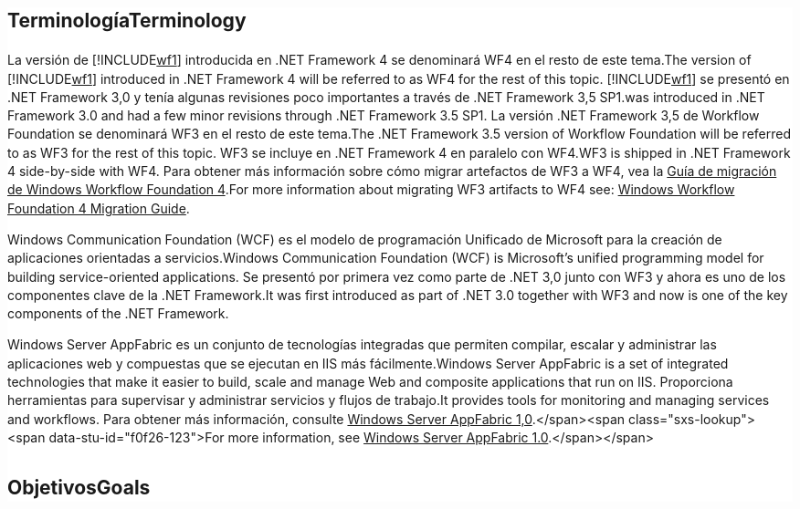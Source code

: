 ## <a name="terminology"></a><span data-ttu-id="f0f26-113">Terminología</span><span class="sxs-lookup"><span data-stu-id="f0f26-113">Terminology</span></span>

 <span data-ttu-id="f0f26-114">La versión de [!INCLUDE[wf1](../../../includes/wf1-md.md)] introducida en .NET Framework 4 se denominará WF4 en el resto de este tema.</span><span class="sxs-lookup"><span data-stu-id="f0f26-114">The version of [!INCLUDE[wf1](../../../includes/wf1-md.md)] introduced in .NET Framework 4 will be referred to as WF4 for the rest of this topic.</span></span> [!INCLUDE[wf1](../../../includes/wf1-md.md)] <span data-ttu-id="f0f26-115">se presentó en .NET Framework 3,0 y tenía algunas revisiones poco importantes a través de .NET Framework 3,5 SP1.</span><span class="sxs-lookup"><span data-stu-id="f0f26-115">was introduced in .NET Framework 3.0 and had a few minor revisions through .NET Framework 3.5 SP1.</span></span> <span data-ttu-id="f0f26-116">La versión .NET Framework 3,5 de Workflow Foundation se denominará WF3 en el resto de este tema.</span><span class="sxs-lookup"><span data-stu-id="f0f26-116">The .NET Framework 3.5 version of Workflow Foundation will be referred to as WF3 for the rest of this topic.</span></span> <span data-ttu-id="f0f26-117">WF3 se incluye en .NET Framework 4 en paralelo con WF4.</span><span class="sxs-lookup"><span data-stu-id="f0f26-117">WF3 is shipped in .NET Framework 4 side-by-side with WF4.</span></span> <span data-ttu-id="f0f26-118">Para obtener más información sobre cómo migrar artefactos de WF3 a WF4, vea la [Guía de migración de Windows Workflow Foundation 4](https://go.microsoft.com/fwlink/?LinkID=153313).</span><span class="sxs-lookup"><span data-stu-id="f0f26-118">For more information about migrating WF3 artifacts to WF4 see: [Windows Workflow Foundation 4 Migration Guide](https://go.microsoft.com/fwlink/?LinkID=153313).</span></span>

 <span data-ttu-id="f0f26-119">Windows Communication Foundation (WCF) es el modelo de programación Unificado de Microsoft para la creación de aplicaciones orientadas a servicios.</span><span class="sxs-lookup"><span data-stu-id="f0f26-119">Windows Communication Foundation (WCF) is Microsoft’s unified programming model for building service-oriented applications.</span></span> <span data-ttu-id="f0f26-120">Se presentó por primera vez como parte de .NET 3,0 junto con WF3 y ahora es uno de los componentes clave de la .NET Framework.</span><span class="sxs-lookup"><span data-stu-id="f0f26-120">It was first introduced as part of .NET 3.0 together with WF3 and now is one of the key components of the .NET Framework.</span></span>

 <span data-ttu-id="f0f26-121">Windows Server AppFabric es un conjunto de tecnologías integradas que permiten compilar, escalar y administrar las aplicaciones web y compuestas que se ejecutan en IIS más fácilmente.</span><span class="sxs-lookup"><span data-stu-id="f0f26-121">Windows Server AppFabric is a set of integrated technologies that make it easier to build, scale and manage Web and composite applications that run on IIS.</span></span> <span data-ttu-id="f0f26-122">Proporciona herramientas para supervisar y administrar servicios y flujos de trabajo.</span><span class="sxs-lookup"><span data-stu-id="f0f26-122">It provides tools for monitoring and managing services and workflows.</span></span> <span data-ttu-id="f0f26-123">Para obtener más información, consulte [Windows Server AppFabric 1,0](https://docs.microsoft.com/previous-versions/appfabric/ff384253(v=azure.10)).</span><span class="sxs-lookup"><span data-stu-id="f0f26-123">For more information, see [Windows Server AppFabric 1.0](https://docs.microsoft.com/previous-versions/appfabric/ff384253(v=azure.10)).</span></span>

## <a name="goals"></a><span data-ttu-id="f0f26-124">Objetivos</span><span class="sxs-lookup"><span data-stu-id="f0f26-124">Goals</span></span>